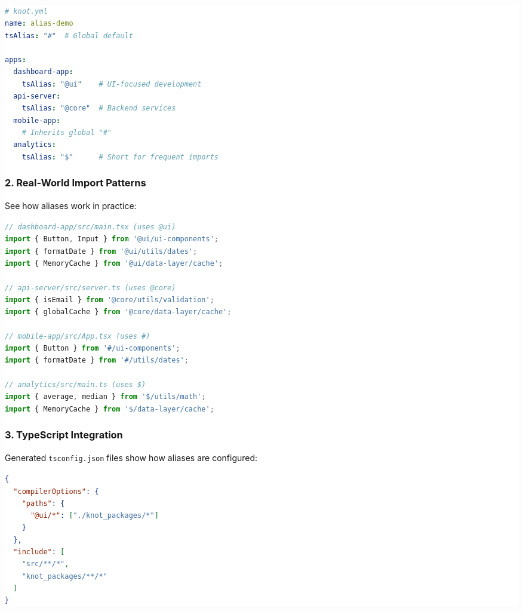 ```yaml
# knot.yml
name: alias-demo
tsAlias: "#"  # Global default

apps:
  dashboard-app:
    tsAlias: "@ui"    # UI-focused development
  api-server:
    tsAlias: "@core"  # Backend services
  mobile-app:
    # Inherits global "#"
  analytics:
    tsAlias: "$"      # Short for frequent imports
```

### 2. Real-World Import Patterns

See how aliases work in practice:

```typescript
// dashboard-app/src/main.tsx (uses @ui)
import { Button, Input } from '@ui/ui-components';
import { formatDate } from '@ui/utils/dates';
import { MemoryCache } from '@ui/data-layer/cache';

// api-server/src/server.ts (uses @core)
import { isEmail } from '@core/utils/validation';
import { globalCache } from '@core/data-layer/cache';

// mobile-app/src/App.tsx (uses #)
import { Button } from '#/ui-components';
import { formatDate } from '#/utils/dates';

// analytics/src/main.ts (uses $)
import { average, median } from '$/utils/math';
import { MemoryCache } from '$/data-layer/cache';
```

### 3. TypeScript Integration

Generated `tsconfig.json` files show how aliases are configured:

```json
{
  "compilerOptions": {
    "paths": {
      "@ui/*": ["./knot_packages/*"]
    }
  },
  "include": [
    "src/**/*",
    "knot_packages/**/*"
  ]
}
```
